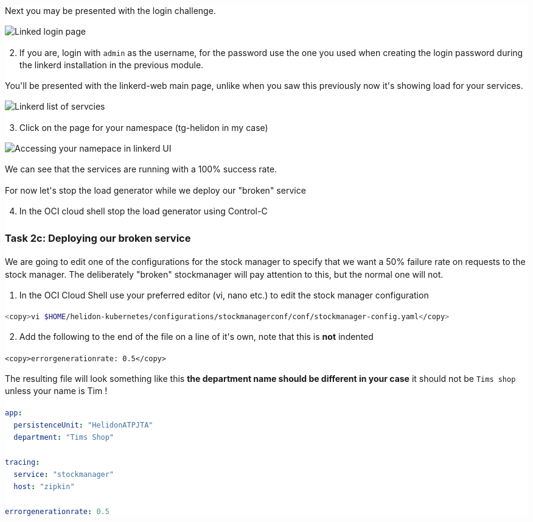 Next you may be presented with the login challenge.

  ![Linked login page](images/linkerd-web-login.png)

  2. If you are, login with `admin` as the username, for the password use the one you used when creating the login password during the linkerd installation in the previous module.

You'll be presented with the linkerd-web main page, unlike when you saw this previously now it's showing load for your services.

  ![Linkerd list of servcies](images/linkerd-web-main-apps-load.png)

  3. Click on the page for your namespace (tg-helidon in my case)

  ![Accessing your namepace in linkerd UI](images/linkerd-namespace-running-ok.png)

We can see that the services are running with a 100% success rate.

For now let's stop the load generator while we deploy our "broken" service

  4. In the OCI cloud shell stop the load generator using Control-C
 
### Task 2c: Deploying our broken service

We are going to edit one of the configurations for the stock manager to specify that we want a 50% failure rate on requests to the stock manager. The deliberately "broken" stockmanager will pay attention to this, but the normal one will not.

  1. In the OCI Cloud Shell use your preferred editor (vi, nano etc.) to edit the stock manager configuration
  
  ```bash
  <copy>vi $HOME/helidon-kubernetes/configurations/stockmanagerconf/conf/stockmanager-config.yaml</copy>
   ```

  2. Add the following to the end of the file on a line of it's own, note that this is **not** indented 
  
```
<copy>errorgenerationrate: 0.5</copy>
```

The resulting file will look something like this **the department name should be different in your case** it should not be `Tims shop` unless your name is Tim !

```yaml
app:
  persistenceUnit: "HelidonATPJTA"
  department: "Tims Shop"
  
tracing:
  service: "stockmanager"
  host: "zipkin"
 
errorgenerationrate: 0.5
```
